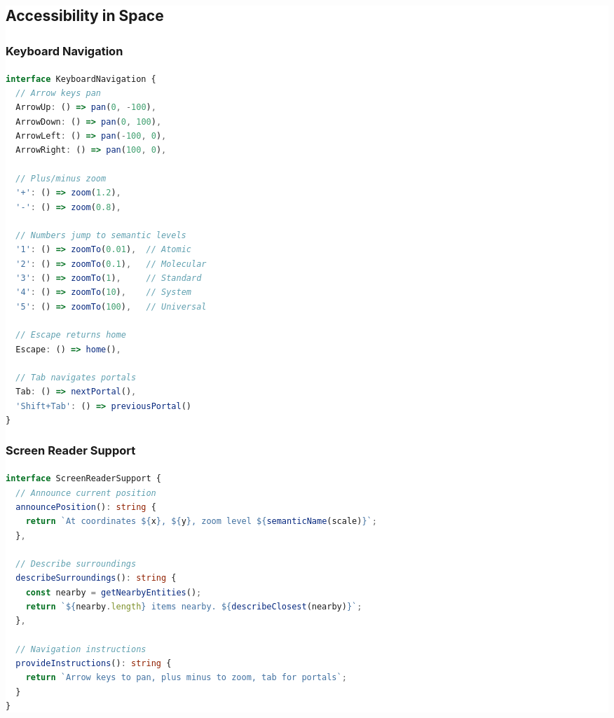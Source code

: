 ```yaml
```

## Accessibility in Space

### Keyboard Navigation

```typescript
interface KeyboardNavigation {
  // Arrow keys pan
  ArrowUp: () => pan(0, -100),
  ArrowDown: () => pan(0, 100),
  ArrowLeft: () => pan(-100, 0),
  ArrowRight: () => pan(100, 0),
  
  // Plus/minus zoom
  '+': () => zoom(1.2),
  '-': () => zoom(0.8),
  
  // Numbers jump to semantic levels
  '1': () => zoomTo(0.01),  // Atomic
  '2': () => zoomTo(0.1),   // Molecular
  '3': () => zoomTo(1),     // Standard
  '4': () => zoomTo(10),    // System
  '5': () => zoomTo(100),   // Universal
  
  // Escape returns home
  Escape: () => home(),
  
  // Tab navigates portals
  Tab: () => nextPortal(),
  'Shift+Tab': () => previousPortal()
}
```

### Screen Reader Support

```typescript
interface ScreenReaderSupport {
  // Announce current position
  announcePosition(): string {
    return `At coordinates ${x}, ${y}, zoom level ${semanticName(scale)}`;
  },
  
  // Describe surroundings
  describeSurroundings(): string {
    const nearby = getNearbyEntities();
    return `${nearby.length} items nearby. ${describeClosest(nearby)}`;
  },
  
  // Navigation instructions
  provideInstructions(): string {
    return `Arrow keys to pan, plus minus to zoom, tab for portals`;
  }
}
```
